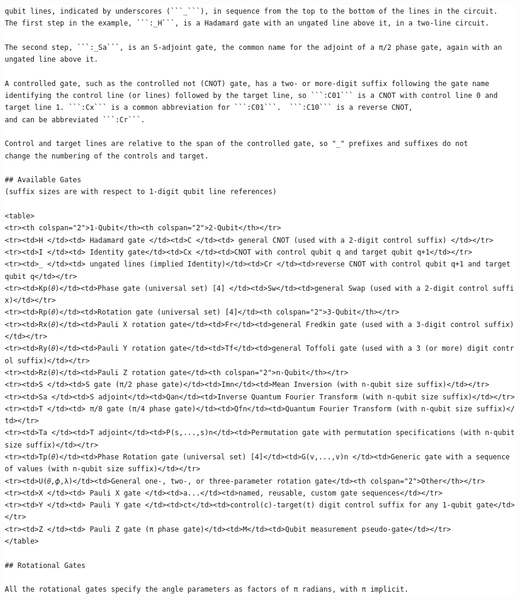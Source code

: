 ```
qubit lines, indicated by underscores (```_```), in sequence from the top to the bottom of the lines in the circuit.
The first step in the example, ```:_H```, is a Hadamard gate with an ungated line above it, in a two-line circuit.

The second step, ```:_Sa```, is an S-adjoint gate, the common name for the adjoint of a π/2 phase gate, again with an
ungated line above it.

A controlled gate, such as the controlled not (CNOT) gate, has a two- or more-digit suffix following the gate name
identifying the control line (or lines) followed by the target line, so ```:C01``` is a CNOT with control line 0 and 
target line 1. ```:Cx``` is a common abbreviation for ```:C01```.  ```:C10``` is a reverse CNOT,
and can be abbreviated ```:Cr```.

Control and target lines are relative to the span of the controlled gate, so "_" prefixes and suffixes do not
change the numbering of the controls and target.

## Available Gates
(suffix sizes are with respect to 1-digit qubit line references)

<table>
<tr><th colspan="2">1-Qubit</th><th colspan="2">2-Qubit</th></tr>
<tr><td>H </td><td> Hadamard gate </td><td>C </td><td> general CNOT (used with a 2-digit control suffix) </td></tr>
<tr><td>I </td><td> Identity gate</td><td>Cx </td><td>CNOT with control qubit q and target qubit q+1</td></tr>
<tr><td>_ </td><td> ungated lines (implied Identity)</td><td>Cr </td><td>reverse CNOT with control qubit q+1 and target qubit q</td></tr>
<tr><td>Kp(𝜃)</td><td>Phase gate (universal set) [4] </td><td>Sw</td><td>general Swap (used with a 2-digit control suffix)</td></tr>
<tr><td>Rp(𝜃)</td><td>Rotation gate (universal set) [4]</td><th colspan="2">3-Qubit</th></tr>
<tr><td>Rx(𝜃)</td><td>Pauli X rotation gate</td><td>Fr</td><td>general Fredkin gate (used with a 3-digit control suffix)</td></tr>
<tr><td>Ry(𝜃)</td><td>Pauli Y rotation gate</td><td>Tf</td><td>general Toffoli gate (used with a 3 (or more) digit control suffix)</td></tr>
<tr><td>Rz(𝜃)</td><td>Pauli Z rotation gate</td><th colspan="2">n-Qubit</th></tr>
<tr><td>S </td><td>S gate (π/2 phase gate)</td><td>Imn</td><td>Mean Inversion (with n-qubit size suffix)</td></tr>
<tr><td>Sa </td><td>S adjoint</td><td>Qan</td><td>Inverse Quantum Fourier Transform (with n-qubit size suffix)</td></tr>
<tr><td>T </td><td> π/8 gate (π/4 phase gate)</td><td>Qfn</td><td>Quantum Fourier Transform (with n-qubit size suffix)</td></tr>
<tr><td>Ta </td><td>T adjoint</td><td>P(s,...,s)n</td><td>Permutation gate with permutation specifications (with n-qubit size suffix)</td></tr>
<tr><td>Tp(𝜃)</td><td>Phase Rotation gate (universal set) [4]</td><td>G(v,...,v)n </td><td>Generic gate with a sequence of values (with n-qubit size suffix)</td></tr>
<tr><td>U(𝜃,𝜙,λ)</td><td>General one-, two-, or three-parameter rotation gate</td><th colspan="2">Other</th></tr>
<tr><td>X </td><td> Pauli X gate </td><td>a...</td><td>named, reusable, custom gate sequences</td></tr>
<tr><td>Y </td><td> Pauli Y gate </td><td>ct</td><td>control(c)-target(t) digit control suffix for any 1-qubit gate</td></tr>
<tr><td>Z </td><td> Pauli Z gate (π phase gate)</td><td>M</td><td>Qubit measurement pseudo-gate</td></tr>
</table>

## Rotational Gates

All the rotational gates specify the angle parameters as factors of π radians, with π implicit.
```